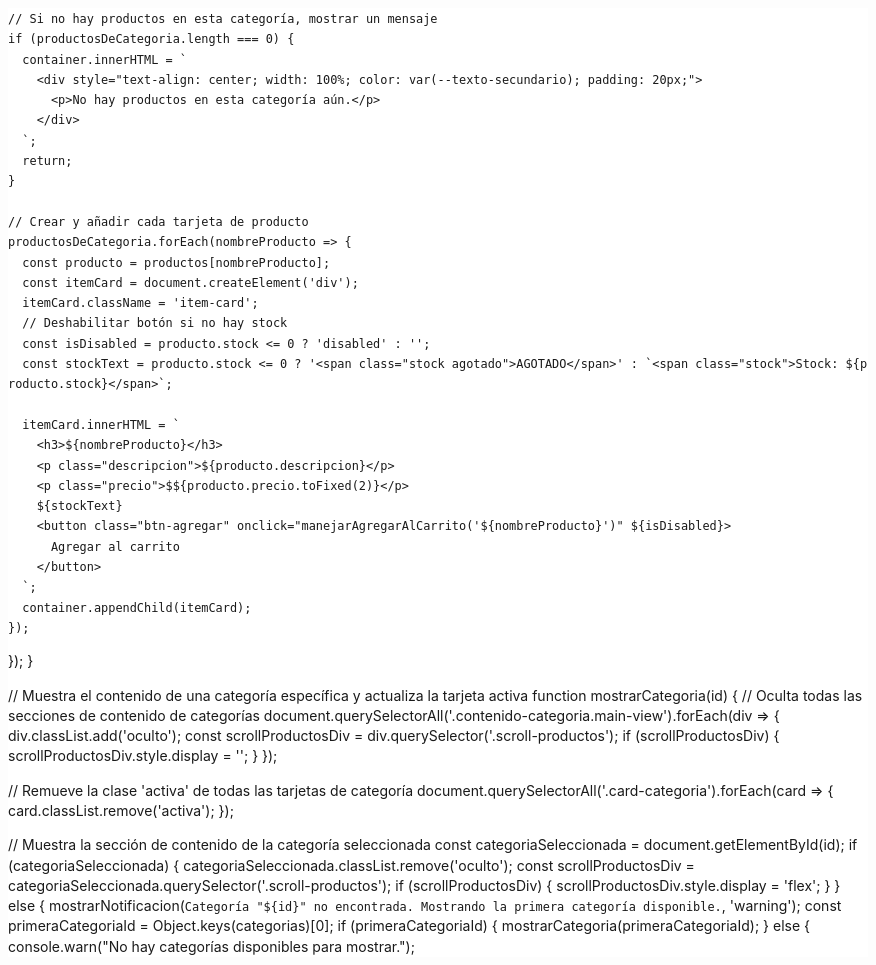     // Si no hay productos en esta categoría, mostrar un mensaje
    if (productosDeCategoria.length === 0) {
      container.innerHTML = `
        <div style="text-align: center; width: 100%; color: var(--texto-secundario); padding: 20px;">
          <p>No hay productos en esta categoría aún.</p>
        </div>
      `;
      return;
    }

    // Crear y añadir cada tarjeta de producto
    productosDeCategoria.forEach(nombreProducto => {
      const producto = productos[nombreProducto];
      const itemCard = document.createElement('div');
      itemCard.className = 'item-card';
      // Deshabilitar botón si no hay stock
      const isDisabled = producto.stock <= 0 ? 'disabled' : '';
      const stockText = producto.stock <= 0 ? '<span class="stock agotado">AGOTADO</span>' : `<span class="stock">Stock: ${producto.stock}</span>`;

      itemCard.innerHTML = `
        <h3>${nombreProducto}</h3>
        <p class="descripcion">${producto.descripcion}</p>
        <p class="precio">$${producto.precio.toFixed(2)}</p>
        ${stockText}
        <button class="btn-agregar" onclick="manejarAgregarAlCarrito('${nombreProducto}')" ${isDisabled}>
          Agregar al carrito
        </button>
      `;
      container.appendChild(itemCard);
    });
  });
}

// Muestra el contenido de una categoría específica y actualiza la tarjeta activa
function mostrarCategoria(id) {
  // Oculta todas las secciones de contenido de categorías
  document.querySelectorAll('.contenido-categoria.main-view').forEach(div => {
    div.classList.add('oculto');
    const scrollProductosDiv = div.querySelector('.scroll-productos');
    if (scrollProductosDiv) {
        scrollProductosDiv.style.display = '';
    }
  });
  
  // Remueve la clase 'activa' de todas las tarjetas de categoría
  document.querySelectorAll('.card-categoria').forEach(card => {
    card.classList.remove('activa');
  });
  
  // Muestra la sección de contenido de la categoría seleccionada
  const categoriaSeleccionada = document.getElementById(id);
  if (categoriaSeleccionada) {
    categoriaSeleccionada.classList.remove('oculto');
    const scrollProductosDiv = categoriaSeleccionada.querySelector('.scroll-productos');
    if (scrollProductosDiv) {
        scrollProductosDiv.style.display = 'flex';
    }
  } else {
    mostrarNotificacion(`Categoría "${id}" no encontrada. Mostrando la primera categoría disponible.`, 'warning');
    const primeraCategoriaId = Object.keys(categorias)[0];
    if (primeraCategoriaId) {
        mostrarCategoria(primeraCategoriaId);
    } else {
        console.warn("No hay categorías disponibles para mostrar.");